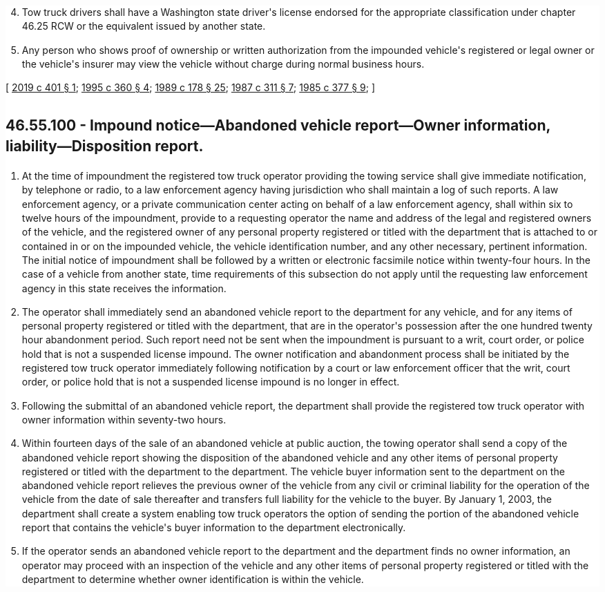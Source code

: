 4. Tow truck drivers shall have a Washington state driver's license endorsed for the appropriate classification under chapter 46.25 RCW or the equivalent issued by another state.

5. Any person who shows proof of ownership or written authorization from the impounded vehicle's registered or legal owner or the vehicle's insurer may view the vehicle without charge during normal business hours.

\[ [2019 c 401 § 1](http://lawfilesext.leg.wa.gov/biennium/2019-20/Pdf/Bills/Session%20Laws/Senate/5652-S.SL.pdf?cite=2019%20c%20401%20§%201); [1995 c 360 § 4](http://lawfilesext.leg.wa.gov/biennium/1995-96/Pdf/Bills/Session%20Laws/House/1820-S.SL.pdf?cite=1995%20c%20360%20§%204); [1989 c 178 § 25](http://leg.wa.gov/CodeReviser/documents/sessionlaw/1989c178.pdf?cite=1989%20c%20178%20§%2025); [1987 c 311 § 7](http://leg.wa.gov/CodeReviser/documents/sessionlaw/1987c311.pdf?cite=1987%20c%20311%20§%207); [1985 c 377 § 9](http://leg.wa.gov/CodeReviser/documents/sessionlaw/1985c377.pdf?cite=1985%20c%20377%20§%209); \]

## 46.55.100 - Impound notice—Abandoned vehicle report—Owner information, liability—Disposition report.
1. At the time of impoundment the registered tow truck operator providing the towing service shall give immediate notification, by telephone or radio, to a law enforcement agency having jurisdiction who shall maintain a log of such reports. A law enforcement agency, or a private communication center acting on behalf of a law enforcement agency, shall within six to twelve hours of the impoundment, provide to a requesting operator the name and address of the legal and registered owners of the vehicle, and the registered owner of any personal property registered or titled with the department that is attached to or contained in or on the impounded vehicle, the vehicle identification number, and any other necessary, pertinent information. The initial notice of impoundment shall be followed by a written or electronic facsimile notice within twenty-four hours. In the case of a vehicle from another state, time requirements of this subsection do not apply until the requesting law enforcement agency in this state receives the information.

2. The operator shall immediately send an abandoned vehicle report to the department for any vehicle, and for any items of personal property registered or titled with the department, that are in the operator's possession after the one hundred twenty hour abandonment period. Such report need not be sent when the impoundment is pursuant to a writ, court order, or police hold that is not a suspended license impound. The owner notification and abandonment process shall be initiated by the registered tow truck operator immediately following notification by a court or law enforcement officer that the writ, court order, or police hold that is not a suspended license impound is no longer in effect.

3. Following the submittal of an abandoned vehicle report, the department shall provide the registered tow truck operator with owner information within seventy-two hours.

4. Within fourteen days of the sale of an abandoned vehicle at public auction, the towing operator shall send a copy of the abandoned vehicle report showing the disposition of the abandoned vehicle and any other items of personal property registered or titled with the department to the department. The vehicle buyer information sent to the department on the abandoned vehicle report relieves the previous owner of the vehicle from any civil or criminal liability for the operation of the vehicle from the date of sale thereafter and transfers full liability for the vehicle to the buyer. By January 1, 2003, the department shall create a system enabling tow truck operators the option of sending the portion of the abandoned vehicle report that contains the vehicle's buyer information to the department electronically.

5. If the operator sends an abandoned vehicle report to the department and the department finds no owner information, an operator may proceed with an inspection of the vehicle and any other items of personal property registered or titled with the department to determine whether owner identification is within the vehicle.
